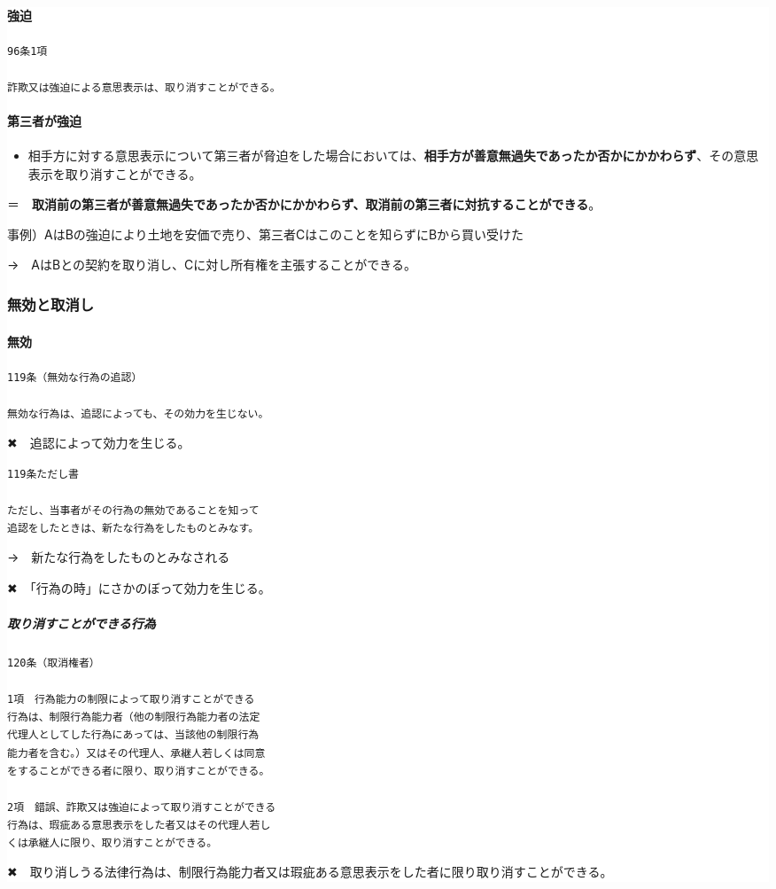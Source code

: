 #### 強迫

```
96条1項

詐欺又は強迫による意思表示は、取り消すことができる。
```

#### 第三者が強迫

* 相手方に対する意思表示について第三者が脅迫をした場合においては、**相手方が善意無過失であったか否かにかかわらず**、その意思表示を取り消すことができる。

＝　**取消前の第三者が善意無過失であったか否かにかかわらず、取消前の第三者に対抗することができる**。

事例）AはBの強迫により土地を安価で売り、第三者Cはこのことを知らずにBから買い受けた

→　AはBとの契約を取り消し、Cに対し所有権を主張することができる。

### 無効と取消し

#### 無効

```
119条（無効な行為の追認）

無効な行為は、追認によっても、その効力を生じない。
```

✖︎　追認によって効力を生じる。

```
119条ただし書

ただし、当事者がその行為の無効であることを知って
追認をしたときは、新たな行為をしたものとみなす。
```

→　新たな行為をしたものとみなされる

✖︎　「行為の時」にさかのぼって効力を生じる。

##### 取り消すことができる行為

```
120条（取消権者）

1項　行為能力の制限によって取り消すことができる
行為は、制限行為能力者（他の制限行為能力者の法定
代理人としてした行為にあっては、当該他の制限行為
能力者を含む。）又はその代理人、承継人若しくは同意
をすることができる者に限り、取り消すことができる。

2項　錯誤、詐欺又は強迫によって取り消すことができる
行為は、瑕疵ある意思表示をした者又はその代理人若し
くは承継人に限り、取り消すことができる。
```

✖︎　取り消しうる法律行為は、制限行為能力者又は瑕疵ある意思表示をした者に限り取り消すことができる。
